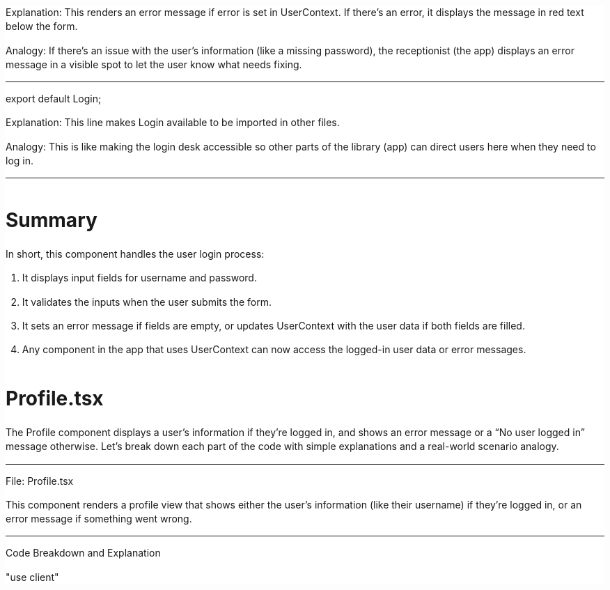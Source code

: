 Explanation: This renders an error message if error is set in UserContext. If there’s an error, it displays the message in red text below the form.

Analogy: If there’s an issue with the user’s information (like a missing password), the receptionist (the app) displays an error message in a visible spot to let the user know what needs fixing.



---

export default Login;

Explanation: This line makes Login available to be imported in other files.

Analogy: This is like making the login desk accessible so other parts of the library (app) can direct users here when they need to log in.



---

# Summary

In short, this component handles the user login process:

1. It displays input fields for username and password.


2. It validates the inputs when the user submits the form.


3. It sets an error message if fields are empty, or updates UserContext with the user data if both fields are filled.


4. Any component in the app that uses UserContext can now access the logged-in user data or error messages.





# Profile.tsx 
The Profile component displays a user’s information if they’re logged in, and shows an error message or a “No user logged in” message otherwise. Let’s break down each part of the code with simple explanations and a real-world scenario analogy.


---

File: Profile.tsx

This component renders a profile view that shows either the user’s information (like their username) if they’re logged in, or an error message if something went wrong.


---

Code Breakdown and Explanation

"use client"

